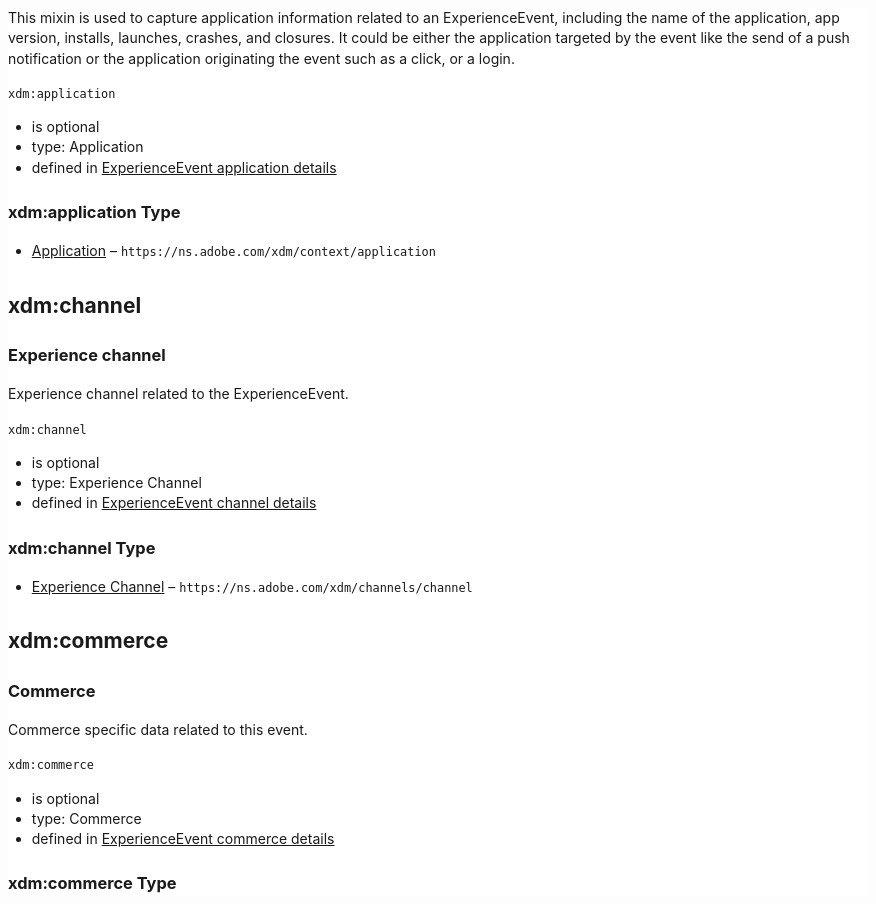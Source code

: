 This mixin is used to capture application information related to an ExperienceEvent, including the name of the application, app version, installs, launches, crashes, and closures. It could be either the application targeted by the event like the send of a push notification or the application originating the event such as a click, or a login.

`xdm:application`
* is optional
* type: Application
* defined in [ExperienceEvent application details](../../mixins/experience-event/experienceevent-application.schema.md#xdmapplication)

### xdm:application Type


* [Application](../../datatypes/application.schema.md) – `https://ns.adobe.com/xdm/context/application`





## xdm:channel
### Experience channel

Experience channel related to the ExperienceEvent.

`xdm:channel`
* is optional
* type: Experience Channel
* defined in [ExperienceEvent channel details](../../mixins/experience-event/experienceevent-channel.schema.md#xdmchannel)

### xdm:channel Type


* [Experience Channel](../../datatypes/channels/channel.schema.md) – `https://ns.adobe.com/xdm/channels/channel`





## xdm:commerce
### Commerce

Commerce specific data related to this event.

`xdm:commerce`
* is optional
* type: Commerce
* defined in [ExperienceEvent commerce details](../../mixins/experience-event/experienceevent-commerce.schema.md#xdmcommerce)

### xdm:commerce Type

